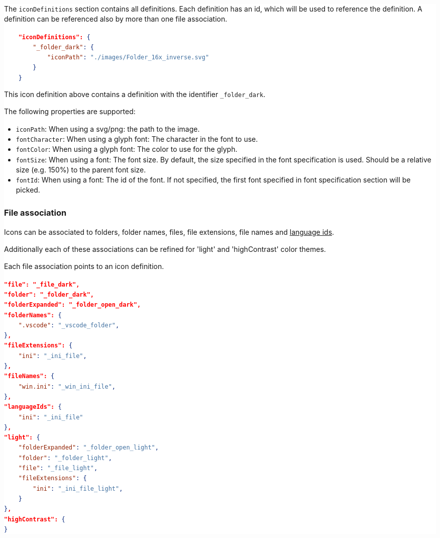 The `iconDefinitions` section contains all definitions. Each definition has an id, which will be used to reference the definition. A definition can be referenced also by more than one file association.

```json
    "iconDefinitions": {
        "_folder_dark": {
            "iconPath": "./images/Folder_16x_inverse.svg"
        }
    }
```

This icon definition above contains a definition with the identifier `_folder_dark`.

The following properties are supported:

- `iconPath`: When using a svg/png: the path to the image.
- `fontCharacter`: When using a glyph font: The character in the font to use.
- `fontColor`: When using a glyph font: The color to use for the glyph.
- `fontSize`: When using a font: The font size. By default, the size specified in the font specification is used. Should be a relative size (e.g. 150%) to the parent font size.
- `fontId`: When using a font: The id of the font. If not specified, the first font specified in font specification section will be picked.

### File association

Icons can be associated to folders, folder names, files, file extensions, file names and [language ids](/docs/extensionAPI/extension-points#_contributeslanguages).

Additionally each of these associations can be refined for 'light' and 'highContrast' color themes.

Each file association points to an icon definition.

```json
"file": "_file_dark",
"folder": "_folder_dark",
"folderExpanded": "_folder_open_dark",
"folderNames": {
    ".vscode": "_vscode_folder",
},
"fileExtensions": {
    "ini": "_ini_file",
},
"fileNames": {
    "win.ini": "_win_ini_file",
},
"languageIds": {
    "ini": "_ini_file"
},
"light": {
    "folderExpanded": "_folder_open_light",
    "folder": "_folder_light",
    "file": "_file_light",
    "fileExtensions": {
        "ini": "_ini_file_light",
    }
},
"highContrast": {
}
```
